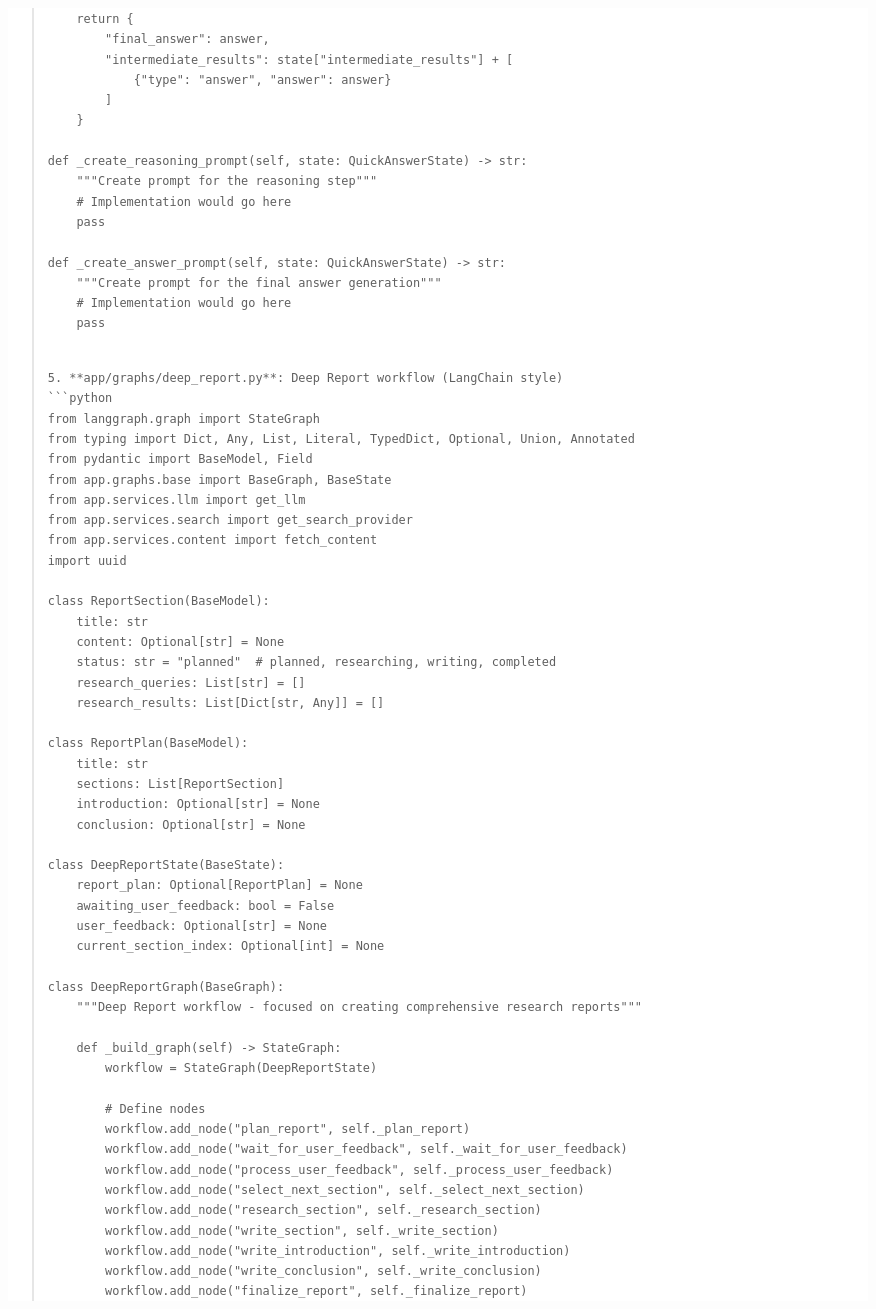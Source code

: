 >         return {
>             "final_answer": answer,
>             "intermediate_results": state["intermediate_results"] + [
>                 {"type": "answer", "answer": answer}
>             ]
>         }
>     
>     def _create_reasoning_prompt(self, state: QuickAnswerState) -> str:
>         """Create prompt for the reasoning step"""
>         # Implementation would go here
>         pass
>     
>     def _create_answer_prompt(self, state: QuickAnswerState) -> str:
>         """Create prompt for the final answer generation"""
>         # Implementation would go here
>         pass
> ```
> 
> 5. **app/graphs/deep_report.py**: Deep Report workflow (LangChain style)
> ```python
> from langgraph.graph import StateGraph
> from typing import Dict, Any, List, Literal, TypedDict, Optional, Union, Annotated
> from pydantic import BaseModel, Field
> from app.graphs.base import BaseGraph, BaseState
> from app.services.llm import get_llm
> from app.services.search import get_search_provider
> from app.services.content import fetch_content
> import uuid
> 
> class ReportSection(BaseModel):
>     title: str
>     content: Optional[str] = None
>     status: str = "planned"  # planned, researching, writing, completed
>     research_queries: List[str] = []
>     research_results: List[Dict[str, Any]] = []
> 
> class ReportPlan(BaseModel):
>     title: str
>     sections: List[ReportSection]
>     introduction: Optional[str] = None
>     conclusion: Optional[str] = None
> 
> class DeepReportState(BaseState):
>     report_plan: Optional[ReportPlan] = None
>     awaiting_user_feedback: bool = False
>     user_feedback: Optional[str] = None
>     current_section_index: Optional[int] = None
> 
> class DeepReportGraph(BaseGraph):
>     """Deep Report workflow - focused on creating comprehensive research reports"""
>     
>     def _build_graph(self) -> StateGraph:
>         workflow = StateGraph(DeepReportState)
>         
>         # Define nodes
>         workflow.add_node("plan_report", self._plan_report)
>         workflow.add_node("wait_for_user_feedback", self._wait_for_user_feedback)
>         workflow.add_node("process_user_feedback", self._process_user_feedback)
>         workflow.add_node("select_next_section", self._select_next_section)
>         workflow.add_node("research_section", self._research_section)
>         workflow.add_node("write_section", self._write_section)
>         workflow.add_node("write_introduction", self._write_introduction)
>         workflow.add_node("write_conclusion", self._write_conclusion)
>         workflow.add_node("finalize_report", self._finalize_report)